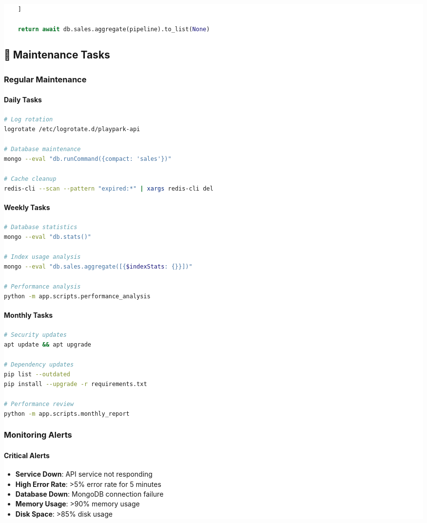 ```python
    ]
    
    return await db.sales.aggregate(pipeline).to_list(None)
```

## 🔧 Maintenance Tasks

### Regular Maintenance

#### Daily Tasks
```bash
# Log rotation
logrotate /etc/logrotate.d/playpark-api

# Database maintenance
mongo --eval "db.runCommand({compact: 'sales'})"

# Cache cleanup
redis-cli --scan --pattern "expired:*" | xargs redis-cli del
```

#### Weekly Tasks
```bash
# Database statistics
mongo --eval "db.stats()"

# Index usage analysis
mongo --eval "db.sales.aggregate([{$indexStats: {}}])"

# Performance analysis
python -m app.scripts.performance_analysis
```

#### Monthly Tasks
```bash
# Security updates
apt update && apt upgrade

# Dependency updates
pip list --outdated
pip install --upgrade -r requirements.txt

# Performance review
python -m app.scripts.monthly_report
```

### Monitoring Alerts

#### Critical Alerts
- **Service Down**: API service not responding
- **High Error Rate**: >5% error rate for 5 minutes
- **Database Down**: MongoDB connection failure
- **Memory Usage**: >90% memory usage
- **Disk Space**: >85% disk usage
